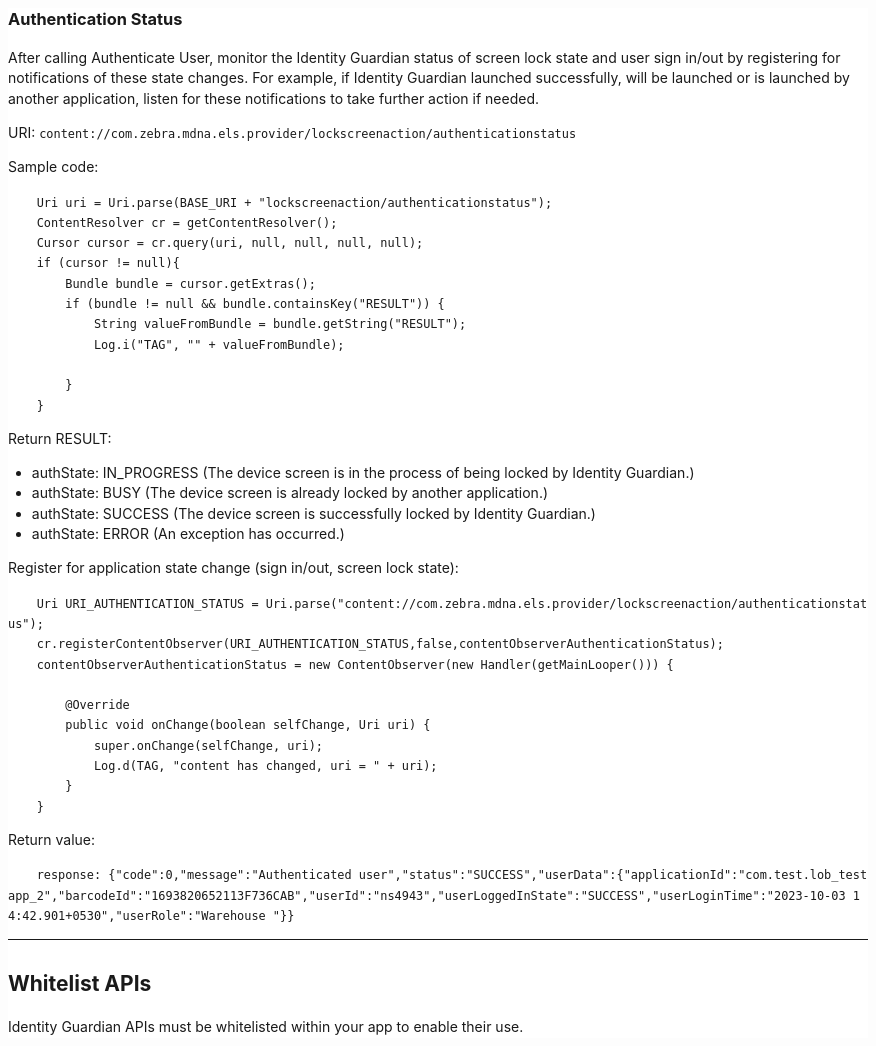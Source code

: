 ### Authentication Status

After calling Authenticate User, monitor the Identity Guardian status of screen lock state and user sign in/out by registering for notifications of these state changes. For example, if Identity Guardian launched successfully, will be launched or is launched by another application, listen for these notifications to take further action if needed.

URI: `content://com.zebra.mdna.els.provider/lockscreenaction/authenticationstatus`

Sample code:

        Uri uri = Uri.parse(BASE_URI + "lockscreenaction/authenticationstatus");
        ContentResolver cr = getContentResolver();
        Cursor cursor = cr.query(uri, null, null, null, null);
        if (cursor != null){
            Bundle bundle = cursor.getExtras();
            if (bundle != null && bundle.containsKey("RESULT")) {
                String valueFromBundle = bundle.getString("RESULT");
                Log.i("TAG", "" + valueFromBundle);

            }
        }

Return RESULT:

- authState: IN_PROGRESS (The device screen is in the process of being locked by Identity Guardian.)
- authState: BUSY (The device screen is already locked by another application.)
- authState: SUCCESS (The device screen is successfully locked by Identity Guardian.)
- authState: ERROR (An exception has occurred.)

Register for application state change (sign in/out, screen lock state):

        Uri URI_AUTHENTICATION_STATUS = Uri.parse("content://com.zebra.mdna.els.provider/lockscreenaction/authenticationstatus");
        cr.registerContentObserver(URI_AUTHENTICATION_STATUS,false,contentObserverAuthenticationStatus);
        contentObserverAuthenticationStatus = new ContentObserver(new Handler(getMainLooper())) {

            @Override
            public void onChange(boolean selfChange, Uri uri) {
                super.onChange(selfChange, uri);
                Log.d(TAG, "content has changed, uri = " + uri);
            }
        }

Return value:

        response: {"code":0,"message":"Authenticated user","status":"SUCCESS","userData":{"applicationId":"com.test.lob_testapp_2","barcodeId":"1693820652113F736CAB","userId":"ns4943","userLoggedInState":"SUCCESS","userLoginTime":"2023-10-03 14:42.901+0530","userRole":"Warehouse "}}

---

## Whitelist APIs

Identity Guardian APIs must be whitelisted within your app to enable their use.
